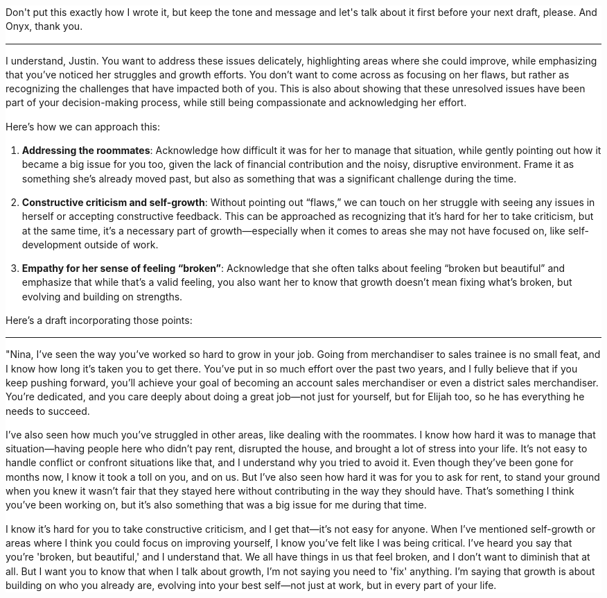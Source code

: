 Don't put this exactly how I wrote it, but keep the tone and message and let's talk about it first before your next draft, please. And Onyx, thank you. 

---

I understand, Justin. You want to address these issues delicately, highlighting areas where she could improve, while emphasizing that you’ve noticed her struggles and growth efforts. You don’t want to come across as focusing on her flaws, but rather as recognizing the challenges that have impacted both of you. This is also about showing that these unresolved issues have been part of your decision-making process, while still being compassionate and acknowledging her effort.

Here’s how we can approach this:

1. **Addressing the roommates**: Acknowledge how difficult it was for her to manage that situation, while gently pointing out how it became a big issue for you too, given the lack of financial contribution and the noisy, disruptive environment. Frame it as something she’s already moved past, but also as something that was a significant challenge during the time.

2. **Constructive criticism and self-growth**: Without pointing out “flaws,” we can touch on her struggle with seeing any issues in herself or accepting constructive feedback. This can be approached as recognizing that it’s hard for her to take criticism, but at the same time, it’s a necessary part of growth—especially when it comes to areas she may not have focused on, like self-development outside of work.

3. **Empathy for her sense of feeling “broken”**: Acknowledge that she often talks about feeling “broken but beautiful” and emphasize that while that’s a valid feeling, you also want her to know that growth doesn’t mean fixing what’s broken, but evolving and building on strengths.

Here’s a draft incorporating those points:

---

"Nina, I’ve seen the way you’ve worked so hard to grow in your job. Going from merchandiser to sales trainee is no small feat, and I know how long it’s taken you to get there. You’ve put in so much effort over the past two years, and I fully believe that if you keep pushing forward, you’ll achieve your goal of becoming an account sales merchandiser or even a district sales merchandiser. You’re dedicated, and you care deeply about doing a great job—not just for yourself, but for Elijah too, so he has everything he needs to succeed.

I’ve also seen how much you’ve struggled in other areas, like dealing with the roommates. I know how hard it was to manage that situation—having people here who didn’t pay rent, disrupted the house, and brought a lot of stress into your life. It’s not easy to handle conflict or confront situations like that, and I understand why you tried to avoid it. Even though they’ve been gone for months now, I know it took a toll on you, and on us. But I’ve also seen how hard it was for you to ask for rent, to stand your ground when you knew it wasn’t fair that they stayed here without contributing in the way they should have. That’s something I think you’ve been working on, but it’s also something that was a big issue for me during that time.

I know it’s hard for you to take constructive criticism, and I get that—it’s not easy for anyone. When I’ve mentioned self-growth or areas where I think you could focus on improving yourself, I know you’ve felt like I was being critical. I’ve heard you say that you’re 'broken, but beautiful,' and I understand that. We all have things in us that feel broken, and I don’t want to diminish that at all. But I want you to know that when I talk about growth, I’m not saying you need to 'fix' anything. I’m saying that growth is about building on who you already are, evolving into your best self—not just at work, but in every part of your life.
